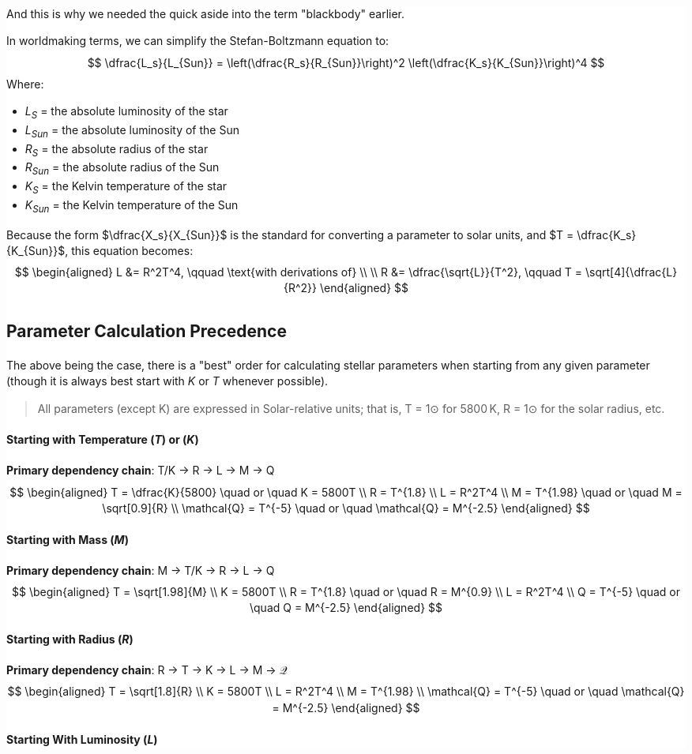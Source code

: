 And this is why we needed the quick aside into the term "blackbody" earlier.

In worldmaking terms, we can simplify the Stefan-Boltzmann equation to:
$$
\dfrac{L_s}{L_{Sun}} = \left(\dfrac{R_s}{R_{Sun}}\right)^2 \left(\dfrac{K_s}{K_{Sun}}\right)^4
$$
Where:
- $L_S$ = the absolute luminosity of the star
- $L_{Sun}$ = the absolute luminosity of the Sun
- $R_S$ = the absolute radius of the star
- $R_{Sun}$ = the absolute radius of the Sun
- $K_S$ = the Kelvin temperature of the star
- $K_{Sun}$ = the Kelvin temperature of the Sun

Because the form $\dfrac{X_s}{X_{Sun}}$ is the standard for converting a parameter to solar units, and $T = \dfrac{K_s}{K_{Sun}}$, this equation becomes:
$$
\begin{aligned}
L &= R^2T^4, \qquad \text{with derivations of} \\ \\
R &= \dfrac{\sqrt{L}}{T^2}, \qquad
T = \sqrt[4]{\dfrac{L}{R^2}}
\end{aligned}
$$
## Parameter Calculation Precedence
The above being the case, there is a "best" order for calculating stellar parameters when starting from any given parameter (though it is always best start with *K* or *T* whenever possible).
> All parameters (except K) are expressed in Solar-relative units; that is, T = 1⊙ for 5800 K, R = 1⊙ for the solar radius, etc.
#### Starting with Temperature (*T*) or (*K*)
**Primary dependency chain**: T/K → R → L → M → Q
$$
\begin{aligned}
T = \dfrac{K}{5800} \quad or \quad K = 5800T \\
R = T^{1.8} \\
L = R^2T^4 \\
M = T^{1.98} \quad or \quad M = \sqrt[0.9]{R} \\
\mathcal{Q} = T^{-5} \quad or \quad \mathcal{Q} = M^{-2.5}
\end{aligned}
$$
#### Starting with Mass (*M*)
**Primary dependency chain**: M → T/K → R → L → Q
$$
\begin{aligned}
T = \sqrt[1.98]{M} \\
K = 5800T \\
R = T^{1.8} \quad or \quad R = M^{0.9} \\
L = R^2T^4 \\
Q = T^{-5} \quad or \quad Q = M^{-2.5}
\end{aligned}
$$
#### Starting with Radius (*R*)
**Primary dependency chain**: R → T → K → L → M → 𝒬
$$
\begin{aligned}
T = \sqrt[1.8]{R} \\
K = 5800T \\
L = R^2T^4 \\
M = T^{1.98} \\
\mathcal{Q} = T^{-5} \quad or \quad \mathcal{Q} = M^{-2.5}
\end{aligned}
$$
#### Starting With Luminosity (*L*)